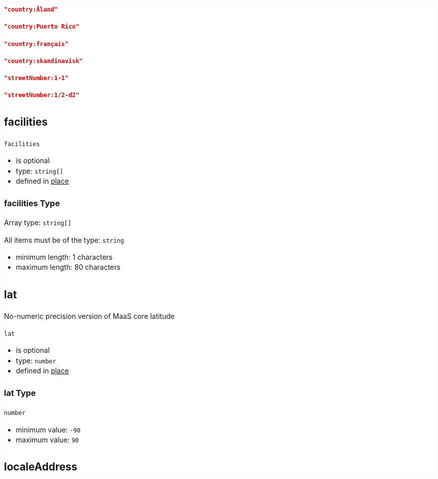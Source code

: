 ```json
"country:Åland"
```

```json
"country:Puerto Rico"
```

```json
"country:français"
```

```json
"country:skandinavisk"
```

```json
"streetNumber:1-1"
```

```json
"streetNumber:1/2-d2"
```

## facilities

`facilities`

- is optional
- type: `string[]`
- defined in [place](components/place.md#facilities)

### facilities Type

Array type: `string[]`

All items must be of the type: `string`

- minimum length: 1 characters
- maximum length: 80 characters

## lat

No-numeric precision version of MaaS core latitude

`lat`

- is optional
- type: `number`
- defined in [place](components/place.md#lat)

### lat Type

`number`

- minimum value: `-90`
- maximum value: `90`

## localeAddress
